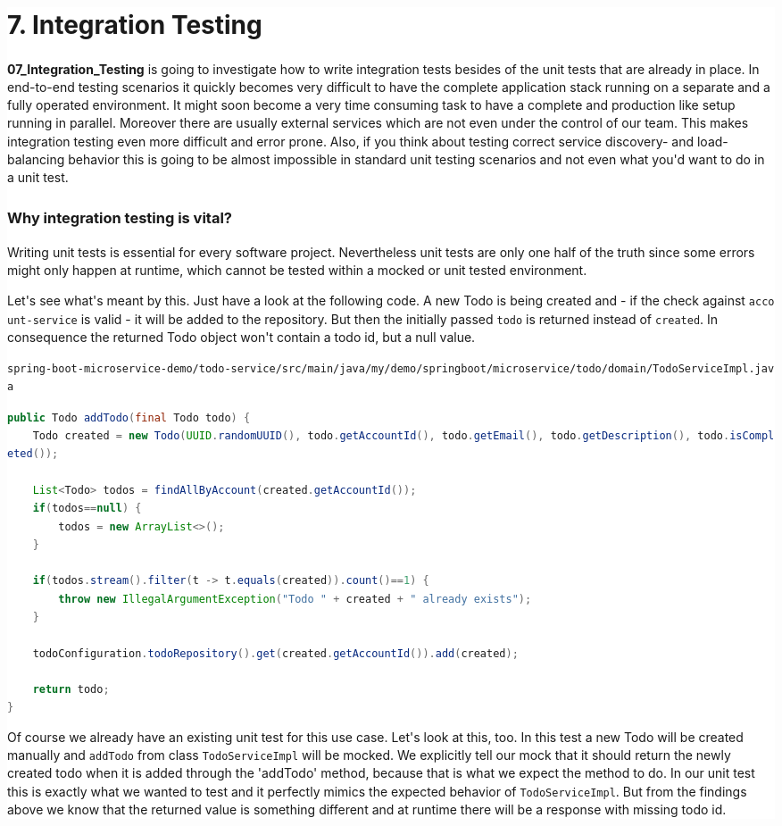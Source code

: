 # 7. Integration Testing <a name="07_Integration_Testing"/>

**07_Integration_Testing** is going to investigate how to write integration tests besides of the unit tests
that are already in place. In end-to-end testing scenarios it quickly becomes very difficult to have the complete application
stack running on a separate and a fully operated environment. It might soon become a very time consuming task to have a
complete and production like setup running in parallel. Moreover there are usually external services which are not even under the
control of our team. This makes integration testing even more difficult and error prone. Also, if you think about testing correct service
discovery- and load-balancing behavior this is going to be almost impossible in standard unit testing scenarios and not even what you'd want to
do in a unit test.

### Why integration testing is vital?

Writing unit tests is essential for every software project. Nevertheless unit tests are only one half of the truth since some
errors might only happen at runtime, which cannot be tested within a mocked or unit tested environment.

Let's see what's meant by this. Just have a look at the following code. A new Todo is being created and - if the check against
`account-service` is valid - it will be added to the repository. But then the initially passed `todo` is returned instead of `created`.
In consequence the returned Todo object won't contain a todo id, but a null value.

`spring-boot-microservice-demo/todo-service/src/main/java/my/demo/springboot/microservice/todo/domain/TodoServiceImpl.java`
```java
public Todo addTodo(final Todo todo) {
    Todo created = new Todo(UUID.randomUUID(), todo.getAccountId(), todo.getEmail(), todo.getDescription(), todo.isCompleted());

    List<Todo> todos = findAllByAccount(created.getAccountId());
    if(todos==null) {
        todos = new ArrayList<>();
    }

    if(todos.stream().filter(t -> t.equals(created)).count()==1) {
        throw new IllegalArgumentException("Todo " + created + " already exists");
    }

    todoConfiguration.todoRepository().get(created.getAccountId()).add(created);

    return todo;
}
```

Of course we already have an existing unit test for this use case. Let's look at this, too. In this test a new Todo will be created manually
and `addTodo` from class `TodoServiceImpl` will be mocked. We explicitly tell our mock that it should return the newly created todo when it is
added through the 'addTodo' method, because that is what we expect the method to do. In our unit test this is exactly what we wanted to test and it perfectly mimics the expected behavior
of `TodoServiceImpl`. But from the findings above we know that the returned value is something different and at runtime there will be a response with missing todo id.
